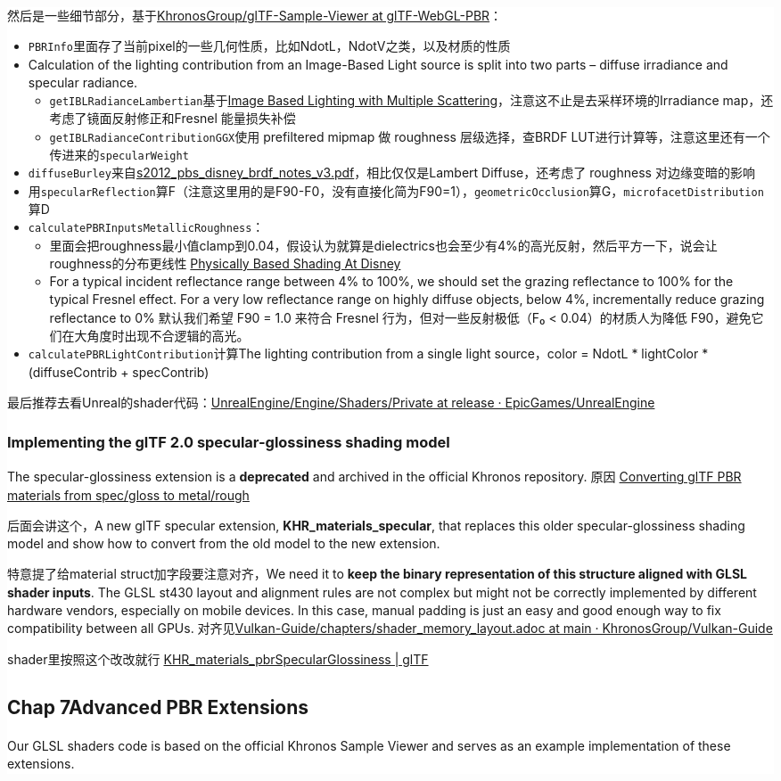 然后是一些细节部分，基于[KhronosGroup/glTF-Sample-Viewer at glTF-WebGL-PBR](https://github.com/KhronosGroup/glTF-Sample-Viewer/tree/glTF-WebGL-PBR)：

* `PBRInfo`里面存了当前pixel的一些几何性质，比如NdotL，NdotV之类，以及材质的性质
* Calculation of the lighting contribution from an Image-Based Light source is split into two
  parts – diffuse irradiance and specular radiance. 
  * `getIBLRadianceLambertian`基于[Image Based Lighting with Multiple Scattering](https://bruop.github.io/ibl/#single_scattering_results)，注意这不止是去采样环境的Irradiance map，还考虑了镜面反射修正和Fresnel 能量损失补偿
  * `getIBLRadianceContributionGGX`使用 prefiltered mipmap 做 roughness 层级选择，查BRDF LUT进行计算等，注意这里还有一个传进来的`specularWeight`
* `diffuseBurley`来自[s2012_pbs_disney_brdf_notes_v3.pdf](https://blog.selfshadow.com/publications/s2012-shading-course/burley/s2012_pbs_disney_brdf_notes_v3.pdf)，相比仅仅是Lambert Diffuse，还考虑了 roughness 对边缘变暗的影响
* 用`specularReflection`算F（注意这里用的是F90-F0，没有直接化简为F90=1），`geometricOcclusion`算G，`microfacetDistribution`算D
* `calculatePBRInputsMetallicRoughness`：
  * 里面会把roughness最小值clamp到0.04，假设认为就算是dielectrics也会至少有4%的高光反射，然后平方一下，说会让roughness的分布更线性 [Physically Based Shading At Disney](https://disneyanimation.com/publications/physically-based-shading-at-disney/)
  * For a typical incident reflectance range between 4% to 100%, we should set the grazing reflectance to 100% for the typical Fresnel effect. For a very low reflectance range on highly diffuse objects, below 4%, incrementally reduce grazing reflectance to 0%  默认我们希望 F90 = 1.0 来符合 Fresnel 行为，但对一些反射极低（F₀ < 0.04）的材质人为降低 F90，避免它们在大角度时出现不合逻辑的高光。
* `calculatePBRLightContribution`计算The lighting contribution from a single light source，color = NdotL * lightColor * (diffuseContrib + specContrib)

最后推荐去看Unreal的shader代码：[UnrealEngine/Engine/Shaders/Private at release · EpicGames/UnrealEngine](https://github.com/EpicGames/UnrealEngine/tree/release/Engine/Shaders/Private)

### Implementing the glTF 2.0 specular-glossiness shading model

The specular-glossiness extension is a **deprecated** and archived in the official Khronos repository.  原因 [Converting glTF PBR materials from spec/gloss to metal/rough](https://www.donmccurdy.com/2022/11/28/converting-gltf-pbr-materials-from-specgloss-to-metalrough)

后面会讲这个，A new glTF specular extension, **KHR_materials_specular**, that replaces this older specular-glossiness shading model and show how to convert from the old model to the new extension.

特意提了给material struct加字段要注意对齐，We need it to **keep the binary representation of this structure aligned with GLSL shader inputs**. The GLSL st430 layout and alignment rules are not complex but might not be correctly implemented by different hardware vendors, especially on mobile devices. In this case, manual padding is just an easy and good enough way to fix compatibility between all GPUs. 对齐见[Vulkan-Guide/chapters/shader_memory_layout.adoc at main · KhronosGroup/Vulkan-Guide](https://github.com/KhronosGroup/Vulkan-Guide/blob/main/chapters/shader_memory_layout.adoc)

shader里按照这个改改就行 [KHR_materials_pbrSpecularGlossiness | glTF](https://kcoley.github.io/glTF/extensions/2.0/Khronos/KHR_materials_pbrSpecularGlossiness/)

## Chap 7Advanced PBR Extensions

Our GLSL shaders code is based on the official Khronos Sample Viewer and serves as an example implementation of these extensions.
